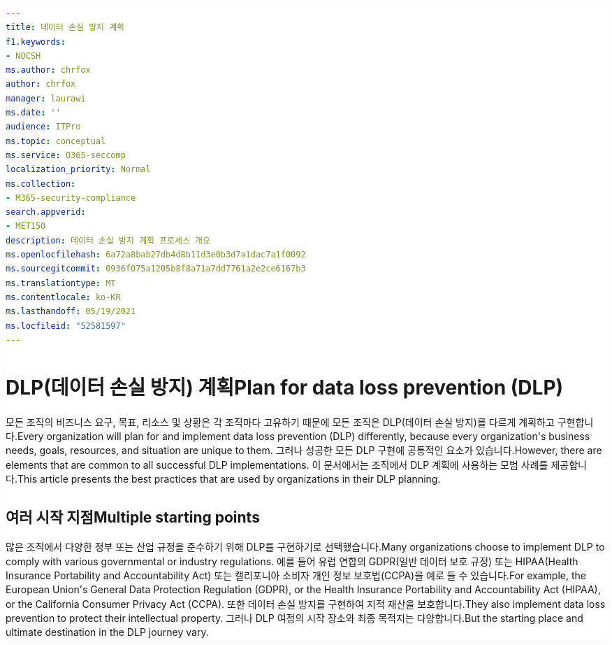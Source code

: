 ```yaml
---
title: 데이터 손실 방지 계획
f1.keywords:
- NOCSH
ms.author: chrfox
author: chrfox
manager: laurawi
ms.date: ''
audience: ITPro
ms.topic: conceptual
ms.service: O365-seccomp
localization_priority: Normal
ms.collection:
- M365-security-compliance
search.appverid:
- MET150
description: 데이터 손실 방지 계획 프로세스 개요
ms.openlocfilehash: 6a72a8bab27db4d8b11d3e0b3d7a1dac7a1f0092
ms.sourcegitcommit: 0936f075a1205b8f8a71a7dd7761a2e2ce6167b3
ms.translationtype: MT
ms.contentlocale: ko-KR
ms.lasthandoff: 05/19/2021
ms.locfileid: "52581597"
---
```

# <a name="plan-for-data-loss-prevention-dlp"></a><span data-ttu-id="7ca3f-103">DLP(데이터 손실 방지) 계획</span><span class="sxs-lookup"><span data-stu-id="7ca3f-103">Plan for data loss prevention (DLP)</span></span>

<span data-ttu-id="7ca3f-104">모든 조직의 비즈니스 요구, 목표, 리소스 및 상황은 각 조직마다 고유하기 때문에 모든 조직은 DLP(데이터 손실 방지)를 다르게 계획하고 구현합니다.</span><span class="sxs-lookup"><span data-stu-id="7ca3f-104">Every organization will plan for and implement data loss prevention (DLP) differently, because every organization's business needs, goals, resources, and situation are unique to them.</span></span> <span data-ttu-id="7ca3f-105">그러나 성공한 모든 DLP 구현에 공통적인 요소가 있습니다.</span><span class="sxs-lookup"><span data-stu-id="7ca3f-105">However, there are elements that are common to all successful DLP implementations.</span></span> <span data-ttu-id="7ca3f-106">이 문서에서는 조직에서 DLP 계획에 사용하는 모범 사례를 제공합니다.</span><span class="sxs-lookup"><span data-stu-id="7ca3f-106">This article presents the best practices that are used by organizations in their DLP planning.</span></span>

## <a name="multiple-starting-points"></a><span data-ttu-id="7ca3f-107">여러 시작 지점</span><span class="sxs-lookup"><span data-stu-id="7ca3f-107">Multiple starting points</span></span>

<span data-ttu-id="7ca3f-108">많은 조직에서 다양한 정부 또는 산업 규정을 준수하기 위해 DLP를 구현하기로 선택했습니다.</span><span class="sxs-lookup"><span data-stu-id="7ca3f-108">Many organizations choose to implement DLP to comply with various governmental or industry regulations.</span></span> <span data-ttu-id="7ca3f-109">예를 들어 유럽 연합의 GDPR(일반 데이터 보호 규정) 또는 HIPAA(Health Insurance Portability and Accountability Act) 또는 캘리포니아 소비자 개인 정보 보호법(CCPA)을 예로 들 수 있습니다.</span><span class="sxs-lookup"><span data-stu-id="7ca3f-109">For example, the European Union's General Data Protection Regulation (GDPR), or the Health Insurance Portability and Accountability Act (HIPAA), or the California Consumer Privacy Act (CCPA).</span></span> <span data-ttu-id="7ca3f-110">또한 데이터 손실 방지를 구현하여 지적 재산을 보호합니다.</span><span class="sxs-lookup"><span data-stu-id="7ca3f-110">They also implement data loss prevention to protect their intellectual property.</span></span> <span data-ttu-id="7ca3f-111">그러나 DLP 여정의 시작 장소와 최종 목적지는 다양합니다.</span><span class="sxs-lookup"><span data-stu-id="7ca3f-111">But the starting place and ultimate destination in the DLP journey vary.</span></span> 

